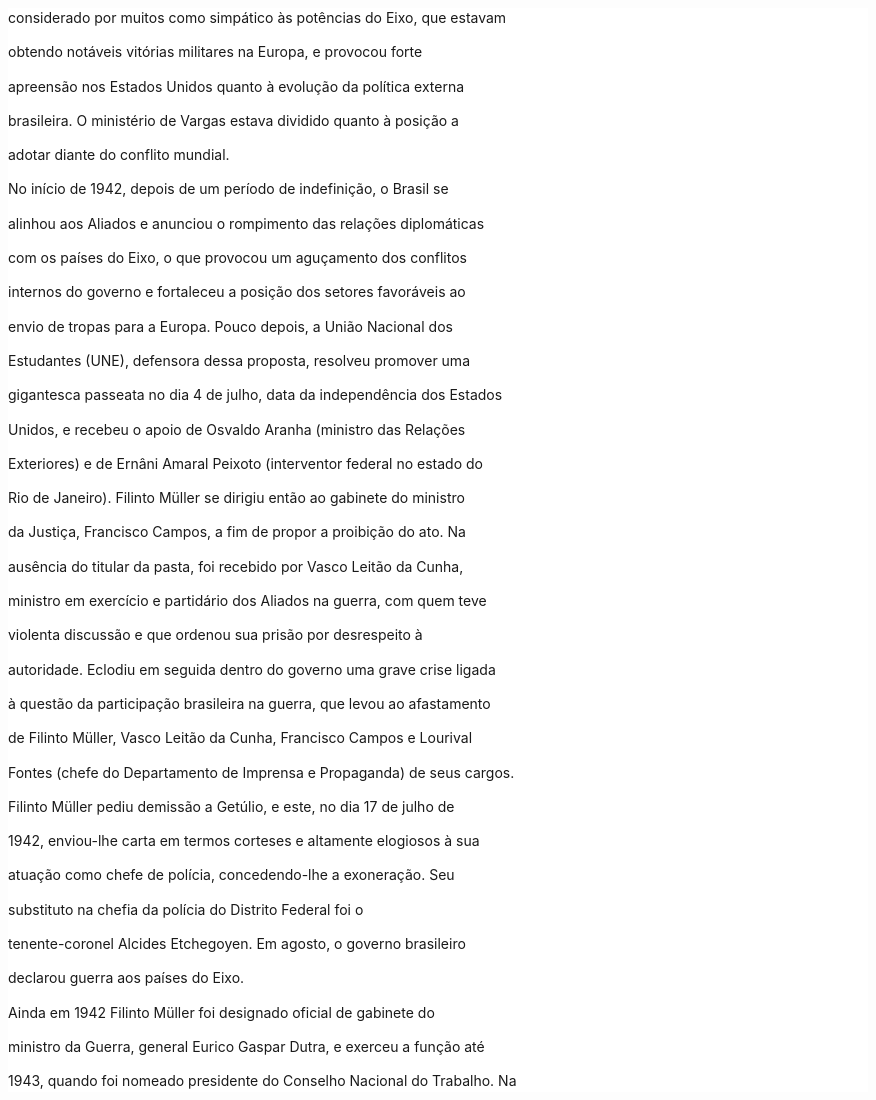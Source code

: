 considerado por muitos como simpático às potências do Eixo, que estavam

obtendo notáveis vitórias militares na Europa, e provocou forte

apreensão nos Estados Unidos quanto à evolução da política externa

brasileira. O ministério de Vargas estava dividido quanto à posição a

adotar diante do conflito mundial.



No início de 1942, depois de um período de indefinição, o Brasil se

alinhou aos Aliados e anunciou o rompimento das relações diplomáticas

com os países do Eixo, o que provocou um aguçamento dos conflitos

internos do governo e fortaleceu a posição dos setores favoráveis ao

envio de tropas para a Europa. Pouco depois, a União Nacional dos

Estudantes (UNE), defensora dessa proposta, resolveu promover uma

gigantesca passeata no dia 4 de julho, data da independência dos Estados

Unidos, e recebeu o apoio de Osvaldo Aranha (ministro das Relações

Exteriores) e de Ernâni Amaral Peixoto (interventor federal no estado do

Rio de Janeiro). Filinto Müller se dirigiu então ao gabinete do ministro

da Justiça, Francisco Campos, a fim de propor a proibição do ato. Na

ausência do titular da pasta, foi recebido por Vasco Leitão da Cunha,

ministro em exercício e partidário dos Aliados na guerra, com quem teve

violenta discussão e que ordenou sua prisão por desrespeito à

autoridade. Eclodiu em seguida dentro do governo uma grave crise ligada

à questão da participação brasileira na guerra, que levou ao afastamento

de Filinto Müller, Vasco Leitão da Cunha, Francisco Campos e Lourival

Fontes (chefe do Departamento de Imprensa e Propaganda) de seus cargos.

Filinto Müller pediu demissão a Getúlio, e este, no dia 17 de julho de

1942, enviou-lhe carta em termos corteses e altamente elogiosos à sua

atuação como chefe de polícia, concedendo-lhe a exoneração. Seu

substituto na chefia da polícia do Distrito Federal foi o

tenente-coronel Alcides Etchegoyen. Em agosto, o governo brasileiro

declarou guerra aos países do Eixo.



Ainda em 1942 Filinto Müller foi designado oficial de gabinete do

ministro da Guerra, general Eurico Gaspar Dutra, e exerceu a função até

1943, quando foi nomeado presidente do Conselho Nacional do Trabalho. Na
